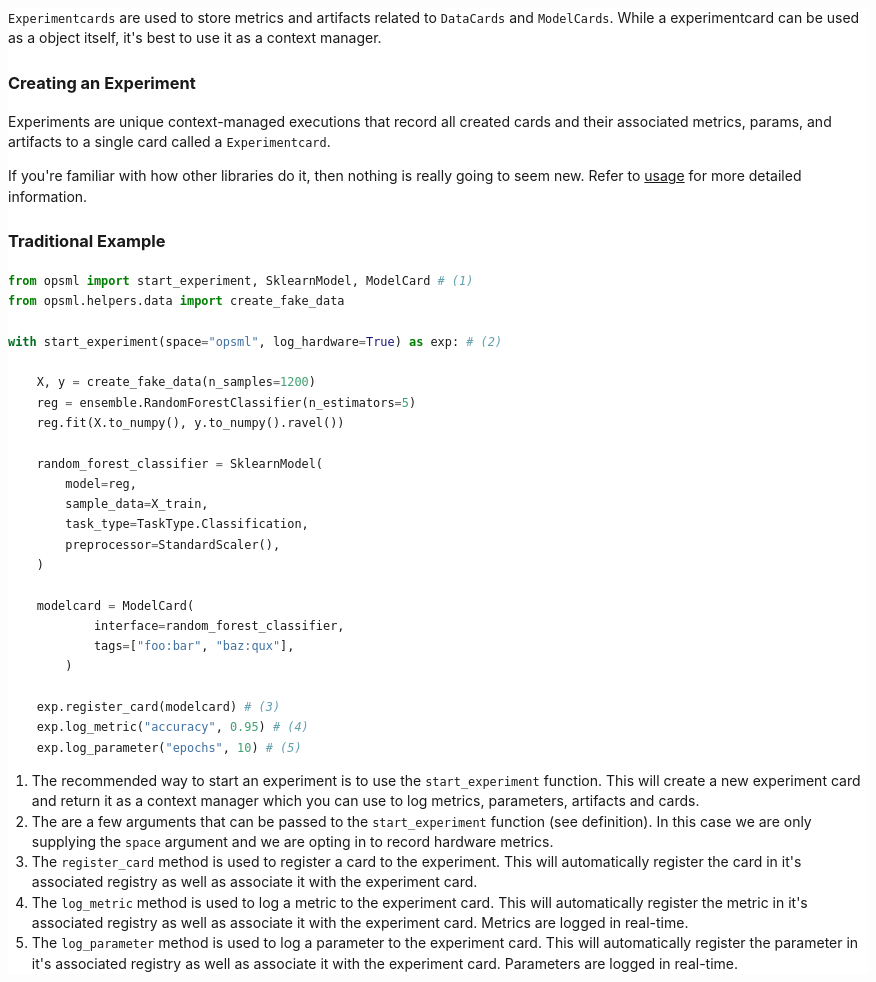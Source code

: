 
`Experimentcards` are used to store metrics and artifacts related to `DataCards` and `ModelCards`. While a experimentcard can be used as a object itself, it's best to use it as a context manager.

### Creating an Experiment
Experiments are unique context-managed executions that record all created cards and their associated metrics, params, and artifacts to a single card called a `Experimentcard`.

If you're familiar with how other libraries do it, then nothing is really going to seem new. Refer to [usage](../experiment/usage.md) for more detailed information.

### Traditional Example

```python
from opsml import start_experiment, SklearnModel, ModelCard # (1)
from opsml.helpers.data import create_fake_data

with start_experiment(space="opsml", log_hardware=True) as exp: # (2)

    X, y = create_fake_data(n_samples=1200)
    reg = ensemble.RandomForestClassifier(n_estimators=5)
    reg.fit(X.to_numpy(), y.to_numpy().ravel())

    random_forest_classifier = SklearnModel(
        model=reg,
        sample_data=X_train,
        task_type=TaskType.Classification,
        preprocessor=StandardScaler(),
    )

    modelcard = ModelCard(
            interface=random_forest_classifier,
            tags=["foo:bar", "baz:qux"],
        )
    
    exp.register_card(modelcard) # (3)
    exp.log_metric("accuracy", 0.95) # (4)
    exp.log_parameter("epochs", 10) # (5)
```

1. The recommended way to start an experiment is to use the `start_experiment` function. This will create a new experiment card and return it as a context manager which you can use to log metrics, parameters, artifacts and cards.
2. The are a few arguments that can be passed to the `start_experiment` function (see definition). In this case we are only supplying the `space` argument and we are opting in to record hardware metrics.
3. The `register_card` method is used to register a card to the experiment. This will automatically register the card in it's associated registry as well as associate it with the experiment card.
4. The `log_metric` method is used to log a metric to the experiment card. This will automatically register the metric in it's associated registry as well as associate it with the experiment card. Metrics are logged in real-time.
5. The `log_parameter` method is used to log a parameter to the experiment card. This will automatically register the parameter in it's associated registry as well as associate it with the experiment card. Parameters are logged in real-time.
